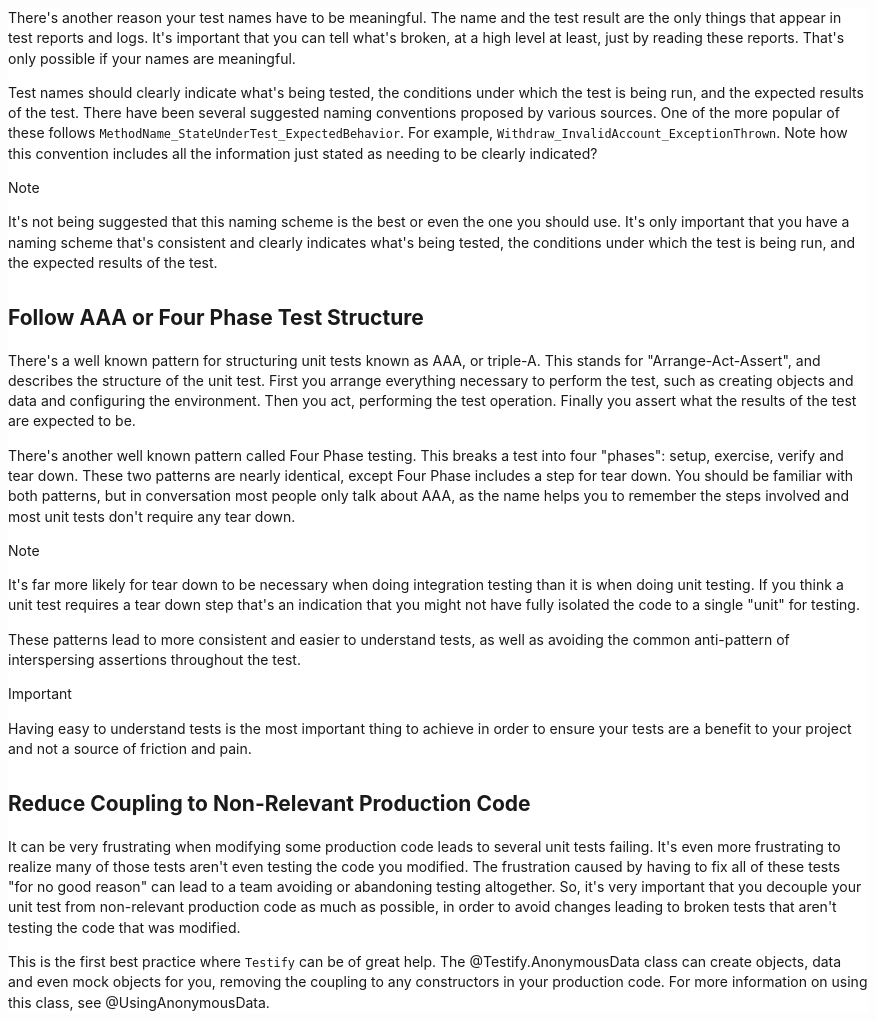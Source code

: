 There's another reason your test names have to be meaningful. The name and the test result are the only things that appear in test reports and logs. It's important that you can tell what's broken, at a high level at least, just by reading these reports. That's only possible if your names are meaningful.

Test names should clearly indicate what's being tested, the conditions under which the test is being run, and the expected results of the test. There have been several suggested naming conventions proposed by various sources. One of the more popular of these follows `MethodName_StateUnderTest_ExpectedBehavior`. For example, `Withdraw_InvalidAccount_ExceptionThrown`. Note how this convention includes all the information just stated as needing to be clearly indicated?

> [!NOTE]
> It's not being suggested that this naming scheme is the best or even the one you should use. It's only important that you have a naming scheme that's consistent and clearly indicates what's being tested, the conditions under which the test is being run, and the expected results of the test.

## Follow AAA or Four Phase Test Structure

There's a well known pattern for structuring unit tests known as AAA, or triple-A. This stands for "Arrange-Act-Assert", and describes the structure of the unit test. First you arrange everything necessary to perform the test, such as creating objects and data and configuring the environment. Then you act, performing the test operation. Finally you assert what the results of the test are expected to be.

There's another well known pattern called Four Phase testing. This breaks a test into four "phases": setup, exercise, verify and tear down. These two patterns are nearly identical, except Four Phase includes a step for tear down. You should be familiar with both patterns, but in conversation most people only talk about AAA, as the name helps you to remember the steps involved and most unit tests don't require any tear down.

> [!NOTE]
> It's far more likely for tear down to be necessary when doing integration testing than it is when doing unit testing. If you think a unit test requires a tear down step that's an indication that you might not have fully isolated the code to a single "unit" for testing.

These patterns lead to more consistent and easier to understand tests, as well as avoiding the common anti-pattern of interspersing assertions throughout the test.

> [!IMPORTANT]
> Having easy to understand tests is the most important thing to achieve in order to ensure your tests are a benefit to your project and not a source of friction and pain.

## Reduce Coupling to Non-Relevant Production Code

It can be very frustrating when modifying some production code leads to several unit tests failing. It's even more frustrating to realize many of those tests aren't even testing the code you modified. The frustration caused by having to fix all of these tests "for no good reason" can lead to a team avoiding or abandoning testing altogether. So, it's very important that you decouple your unit test from non-relevant production code as much as possible, in order to avoid changes leading to broken tests that aren't testing the code that was modified.

This is the first best practice where `Testify` can be of great help. The @Testify.AnonymousData class can create objects, data and even mock objects for you, removing the coupling to any constructors in your production code. For more information on using this class, see @UsingAnonymousData.
